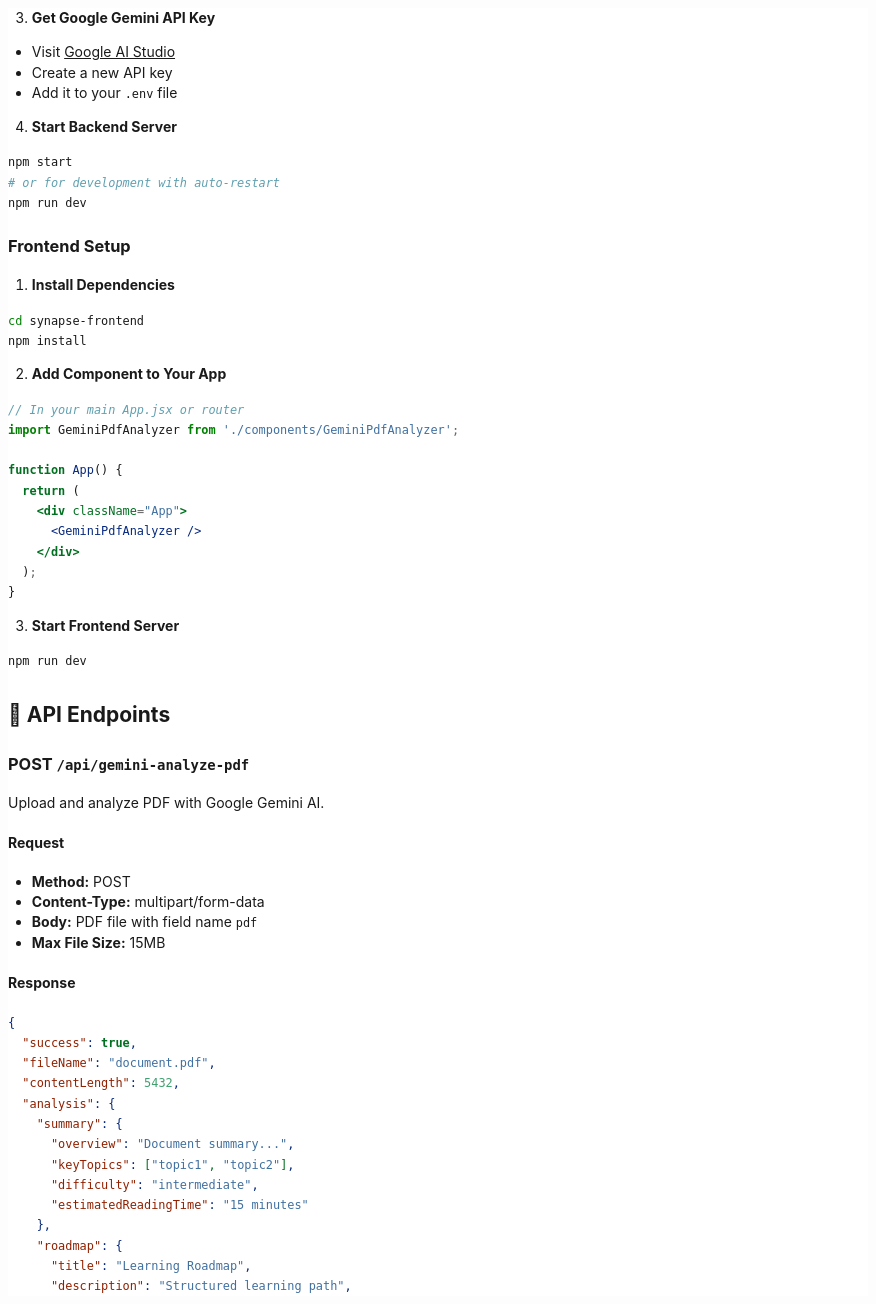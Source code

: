 3. **Get Google Gemini API Key**
- Visit [Google AI Studio](https://makersuite.google.com/app/apikey)
- Create a new API key
- Add it to your `.env` file

4. **Start Backend Server**
```bash
npm start
# or for development with auto-restart
npm run dev
```

### Frontend Setup

1. **Install Dependencies**
```bash
cd synapse-frontend
npm install
```

2. **Add Component to Your App**
```jsx
// In your main App.jsx or router
import GeminiPdfAnalyzer from './components/GeminiPdfAnalyzer';

function App() {
  return (
    <div className="App">
      <GeminiPdfAnalyzer />
    </div>
  );
}
```

3. **Start Frontend Server**
```bash
npm run dev
```

## 📡 API Endpoints

### POST `/api/gemini-analyze-pdf`
Upload and analyze PDF with Google Gemini AI.

#### Request
- **Method:** POST
- **Content-Type:** multipart/form-data
- **Body:** PDF file with field name `pdf`
- **Max File Size:** 15MB

#### Response
```json
{
  "success": true,
  "fileName": "document.pdf",
  "contentLength": 5432,
  "analysis": {
    "summary": {
      "overview": "Document summary...",
      "keyTopics": ["topic1", "topic2"],
      "difficulty": "intermediate",
      "estimatedReadingTime": "15 minutes"
    },
    "roadmap": {
      "title": "Learning Roadmap",
      "description": "Structured learning path",
```